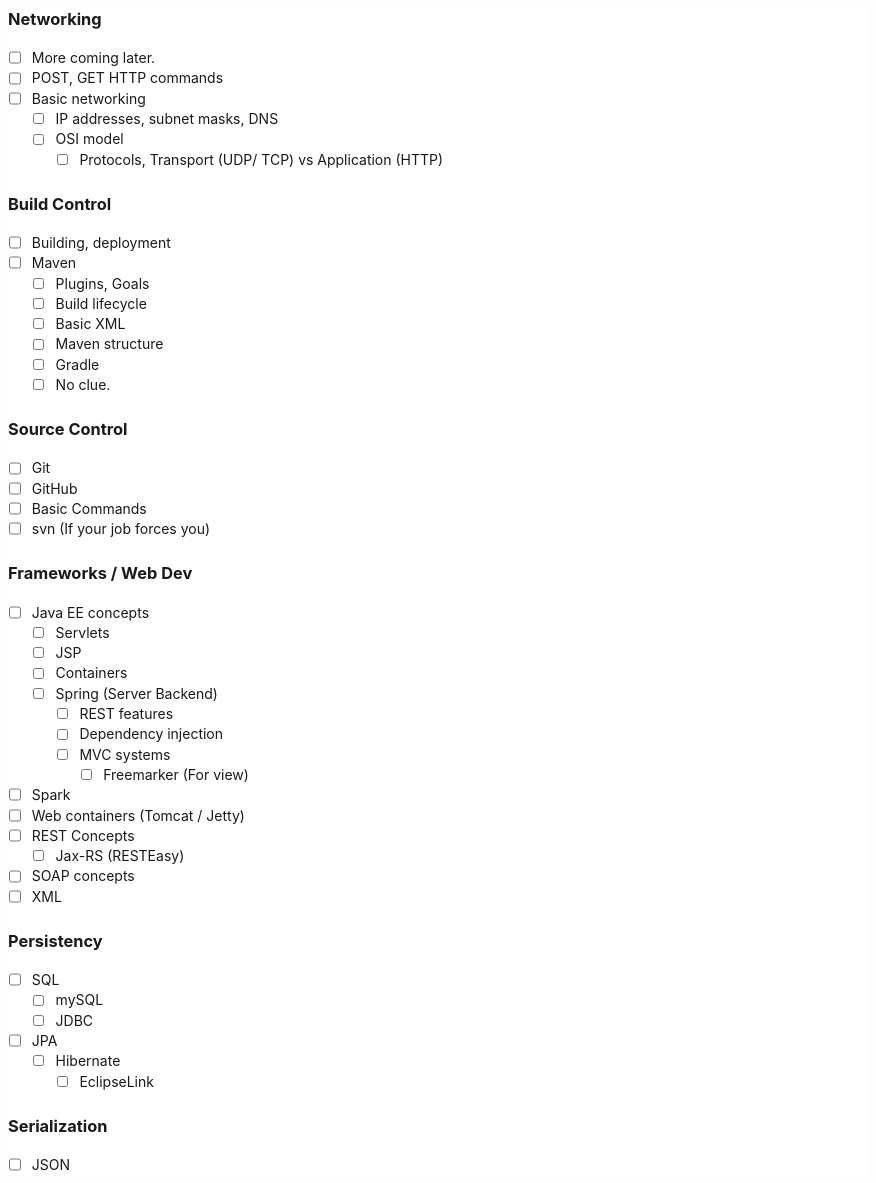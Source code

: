 ### Networking
- [ ] More coming later.
- [ ] POST, GET HTTP commands
- [ ] Basic networking
	- [ ] IP addresses, subnet masks, DNS
	- [ ] OSI model
		- [ ] Protocols, Transport (UDP/ TCP) vs Application (HTTP)

### Build Control
- [ ] Building, deployment
- [ ] Maven
	- [ ] Plugins, Goals
	- [ ] Build lifecycle
	- [ ] Basic XML
	- [ ] Maven structure
	- [ ] Gradle
	- [ ] No clue.

### Source Control
- [ ] Git
- [ ] GitHub
- [ ] Basic Commands
- [ ] svn (If your job forces you)

### Frameworks / Web Dev
- [ ] Java EE concepts
	- [ ] Servlets
	- [ ] JSP
	- [ ] Containers
	- [ ] Spring (Server Backend)
		- [ ] REST features
		- [ ] Dependency injection
		- [ ] MVC systems
			- [ ] Freemarker (For view)
- [ ] Spark
- [ ] Web containers (Tomcat / Jetty)
- [ ] REST Concepts
	- [ ] Jax-RS (RESTEasy)
- [ ] SOAP concepts
- [ ] XML

### Persistency
- [ ] SQL
	- [ ] mySQL
	- [ ] JDBC
- [ ] JPA
	- [ ] Hibernate
		- [ ] EclipseLink

### Serialization
- [ ] JSON